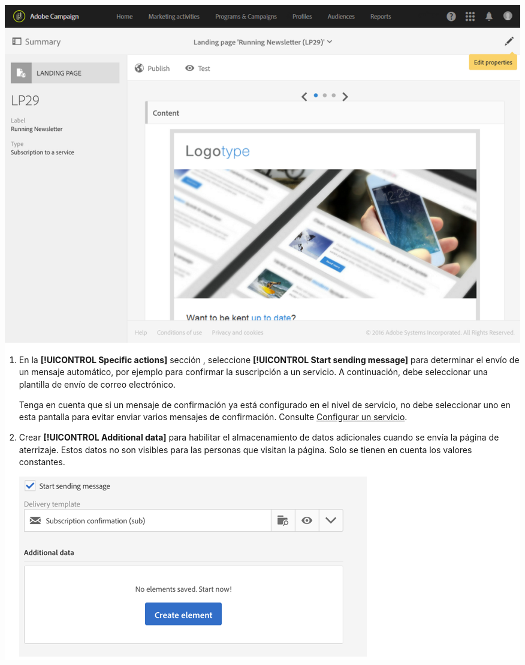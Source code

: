    ![](assets/lp_edit_properties_button.png)

1. En la **[!UICONTROL Specific actions]** sección , seleccione **[!UICONTROL Start sending message]** para determinar el envío de un mensaje automático, por ejemplo para confirmar la suscripción a un servicio. A continuación, debe seleccionar una plantilla de envío de correo electrónico.

   Tenga en cuenta que si un mensaje de confirmación ya está configurado en el nivel de servicio, no debe seleccionar uno en esta pantalla para evitar enviar varios mensajes de confirmación. Consulte [Configurar un servicio](../../audiences/using/creating-a-service.md).

1. Crear **[!UICONTROL Additional data]** para habilitar el almacenamiento de datos adicionales cuando se envía la página de aterrizaje. Estos datos no son visibles para las personas que visitan la página. Solo se tienen en cuenta los valores constantes.

   ![](assets/lp_parameters_6.png)
